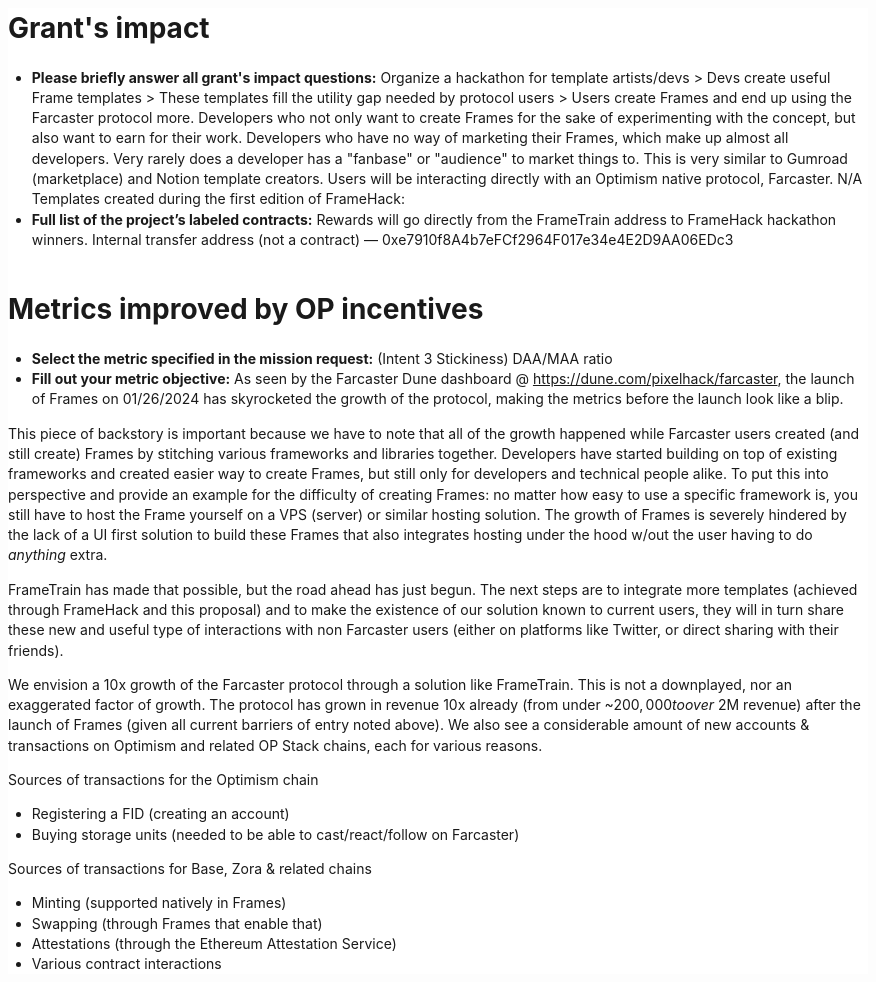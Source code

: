 # Grant's impact

- **Please briefly answer all grant's impact questions:** Organize a hackathon for template artists/devs > Devs create useful Frame templates > These templates fill the utility gap needed by protocol users > Users create Frames and end up using the Farcaster protocol more. Developers who not only want to create Frames for the sake of experimenting with the concept, but also want to earn for their work. Developers who have no way of marketing their Frames, which make up almost all developers. Very rarely does a developer has a "fanbase" or "audience" to market things to. This is very similar to Gumroad (marketplace) and Notion template creators. Users will be interacting directly with an Optimism native protocol, Farcaster. N/A Templates created during the first edition of FrameHack:
- **Full list of the project’s labeled contracts:** Rewards will go directly from the FrameTrain address to FrameHack hackathon winners. Internal transfer address (not a contract) — 0xe7910f8A4b7eFCf2964F017e34e4E2D9AA06EDc3

# Metrics improved by OP incentives

- **Select the metric specified in the mission request:** (Intent 3 Stickiness) DAA/MAA ratio
- **Fill out your metric objective:** As seen by the Farcaster Dune dashboard @ https://dune.com/pixelhack/farcaster, the launch of Frames on 01/26/2024 has skyrocketed the growth of the protocol, making the metrics before the launch look like a blip.

This piece of backstory is important because we have to note that all of the growth happened while Farcaster users created (and still create) Frames by stitching various frameworks and libraries together. Developers have started building on top of existing frameworks and created easier way to create Frames, but still only for developers and technical people alike. To put this into perspective and provide an example for the difficulty of creating Frames: no matter how easy to use a specific framework is, you still have to host the Frame yourself on a VPS (server) or similar hosting solution. The growth of Frames is severely hindered by the lack of a UI first solution to build these Frames that also integrates hosting under the hood w/out the user having to do _anything_ extra.

FrameTrain has made that possible, but the road ahead has just begun. The next steps are to integrate more templates (achieved through FrameHack and this proposal) and to make the existence of our solution known to current users, they will in turn share these new and useful type of interactions with non Farcaster users (either on platforms like Twitter, or direct sharing with their friends).

We envision a 10x growth of the Farcaster protocol through a solution like FrameTrain. This is not a downplayed, nor an exaggerated factor of growth. The protocol has grown in revenue 10x already (from under ~$200,000 to over ~$2M revenue) after the launch of Frames (given all current barriers of entry noted above). We also see a considerable amount of new accounts & transactions on Optimism and related OP Stack chains, each for various reasons. 

Sources of transactions for the Optimism chain
- Registering a FID (creating an account)
- Buying storage units (needed to be able to cast/react/follow on Farcaster)

Sources of transactions for Base, Zora & related chains
- Minting (supported natively in Frames)
- Swapping (through Frames that enable that)
- Attestations (through the Ethereum Attestation Service)
- Various contract interactions

